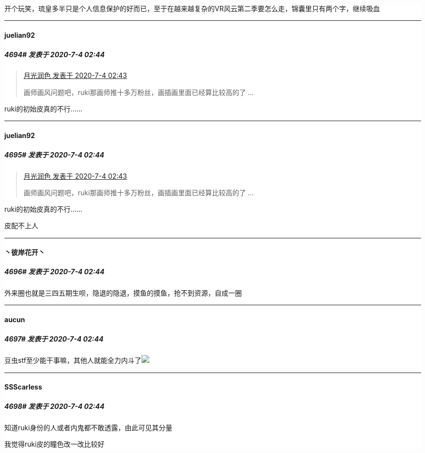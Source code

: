 
开个玩笑，琉皇多半只是个人信息保护的好而已，至于在越来越复杂的VR风云第二季要怎么走，锦囊里只有两个字，继续吸血


*****

####  juelian92  
##### 4694#       发表于 2020-7-4 02:44


<blockquote><a href="httphttps://bbs.saraba1st.com/2b/forum.php?mod=redirect&amp;goto=findpost&amp;pid=48059359&amp;ptid=1945207" target="_blank">月光润色 发表于 2020-7-4 02:43</a>

画师画风问题吧，ruki那画师推十多万粉丝，画插画里面已经算比较高的了 ...</blockquote>
ruki的初始皮真的不行......


*****

####  juelian92  
##### 4695#       发表于 2020-7-4 02:44


<blockquote><a href="httphttps://bbs.saraba1st.com/2b/forum.php?mod=redirect&amp;goto=findpost&amp;pid=48059359&amp;ptid=1945207" target="_blank">月光润色 发表于 2020-7-4 02:43</a>

画师画风问题吧，ruki那画师推十多万粉丝，画插画里面已经算比较高的了 ...</blockquote>
ruki的初始皮真的不行......

皮配不上人


*****

####  丶彼岸花开丶  
##### 4696#       发表于 2020-7-4 02:44


外来圈也就是三四五期生呗，隐退的隐退，摸鱼的摸鱼，抢不到资源，自成一圈


*****

####  aucun  
##### 4697#       发表于 2020-7-4 02:44


豆虫stf至少能干事嘛，其他人就能全力内斗了<img src="https://static.saraba1st.com/image/smiley/face2017/067.png" referrerpolicy="no-referrer">


*****

####  SSScarless  
##### 4698#       发表于 2020-7-4 02:44


知道ruki身份的人或者内鬼都不敢透露，由此可见其分量

我觉得ruki皮的瞳色改一改比较好
